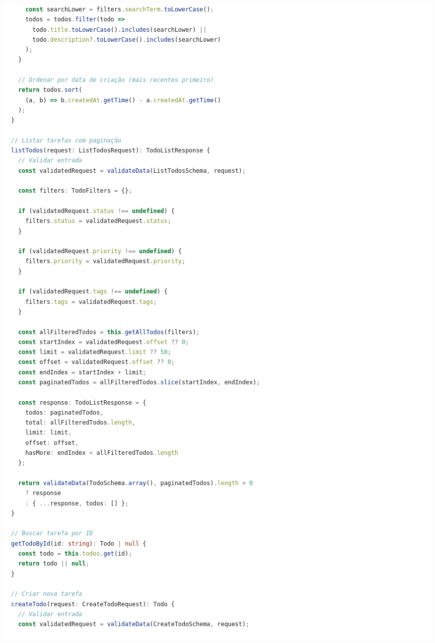 ```typescript
      const searchLower = filters.searchTerm.toLowerCase();
      todos = todos.filter(todo => 
        todo.title.toLowerCase().includes(searchLower) ||
        todo.description?.toLowerCase().includes(searchLower)
      );
    }

    // Ordenar por data de criação (mais recentes primeiro)
    return todos.sort(
      (a, b) => b.createdAt.getTime() - a.createdAt.getTime()
    );
  }

  // Listar tarefas com paginação
  listTodos(request: ListTodosRequest): TodoListResponse {
    // Validar entrada
    const validatedRequest = validateData(ListTodosSchema, request);
    
    const filters: TodoFilters = {};
    
    if (validatedRequest.status !== undefined) {
      filters.status = validatedRequest.status;
    }
    
    if (validatedRequest.priority !== undefined) {
      filters.priority = validatedRequest.priority;
    }
    
    if (validatedRequest.tags !== undefined) {
      filters.tags = validatedRequest.tags;
    }

    const allFilteredTodos = this.getAllTodos(filters);
    const startIndex = validatedRequest.offset ?? 0;
    const limit = validatedRequest.limit ?? 50;
    const offset = validatedRequest.offset ?? 0;
    const endIndex = startIndex + limit;
    const paginatedTodos = allFilteredTodos.slice(startIndex, endIndex);

    const response: TodoListResponse = {
      todos: paginatedTodos,
      total: allFilteredTodos.length,
      limit: limit,
      offset: offset,
      hasMore: endIndex < allFilteredTodos.length
    };

    return validateData(TodoSchema.array(), paginatedTodos).length > 0 
      ? response 
      : { ...response, todos: [] };
  }

  // Buscar tarefa por ID
  getTodoById(id: string): Todo | null {
    const todo = this.todos.get(id);
    return todo || null;
  }

  // Criar nova tarefa
  createTodo(request: CreateTodoRequest): Todo {
    // Validar entrada
    const validatedRequest = validateData(CreateTodoSchema, request);
    
```